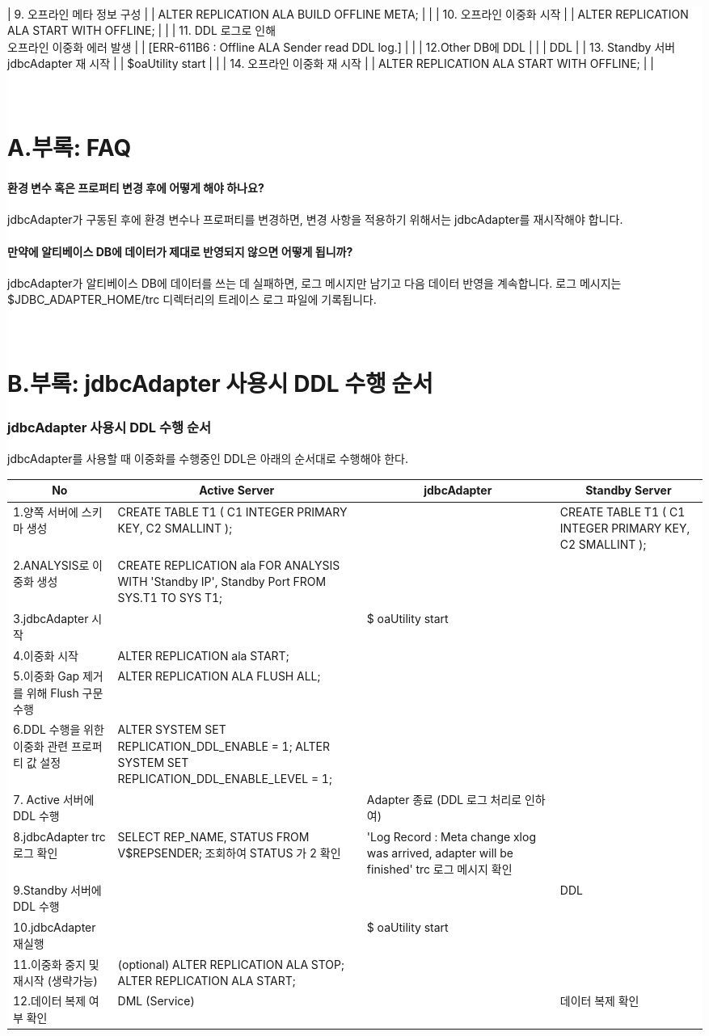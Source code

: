 | 9. 오프라인 메타 정보 구성                          |                                                              | ALTER REPLICATION ALA BUILD OFFLINE META;                    |                                                        |
| 10. 오프라인 이중화 시작                            |                                                              | ALTER REPLICATION ALA START WITH OFFLINE;                    |                                                        |
| 11. DDL 로그로 인해 <br />오프라인 이중화 에러 발생 |                                                              | [ERR-611B6 : Offline ALA Sender read DDL log.]               |                                                        |
| 12.Other DB에 DDL                                   |                                                              |                                                              | DDL                                                    |
| 13. Standby 서버 jdbcAdapter 재 시작                |                                                              | $oaUtility start                                             |                                                        |
| 14. 오프라인 이중화 재 시작                         |                                                              | ALTER REPLICATION ALA START WITH OFFLINE;                    |                                                        |

<br>

# A.부록: FAQ

#### 환경 변수 혹은 프로퍼티 변경 후에 어떻게 해야 하나요?

jdbcAdapter가 구동된 후에 환경 변수나 프로퍼티를 변경하면, 변경 사항을 적용하기
위해서는 jdbcAdapter를 재시작해야 합니다.

#### 만약에 알티베이스 DB에 데이터가 제대로 반영되지 않으면 어떻게 됩니까?

jdbcAdapter가 알티베이스 DB에 데이터를 쓰는 데 실패하면, 로그 메시지만 남기고
다음 데이터 반영을 계속합니다. 로그 메시지는 \$JDBC_ADAPTER_HOME/trc 디렉터리의
트레이스 로그 파일에 기록됩니다.

<br>

# B.부록: jdbcAdapter 사용시 DDL 수행 순서

### jdbcAdapter 사용시 DDL 수행 순서

jdbcAdapter를 사용할 때 이중화를 수행중인 DDL은 아래의 순서대로 수행해야 한다.

| No                                              | Active Server                                                                                   | jdbcAdapter                                                                                | Standby Server                                           |
|-------------------------------------------------|-------------------------------------------------------------------------------------------------|--------------------------------------------------------------------------------------------|----------------------------------------------------------|
| 1.양쪽 서버에 스키마 생성                       | CREATE TABLE T1 ( C1 INTEGER PRIMARY KEY, C2 SMALLINT );                                        |                                                                                            | CREATE TABLE T1 ( C1 INTEGER PRIMARY KEY, C2 SMALLINT ); |
| 2.ANALYSIS로 이중화 생성                        | CREATE REPLICATION ala FOR ANALYSIS WITH 'Standby IP', Standby Port FROM SYS.T1 TO SYS T1;      |                                                                                            |                                                          |
| 3.jdbcAdapter 시작                              |                                                                                                 | \$ oaUtility start                                                                         |                                                          |
| 4.이중화 시작                                   | ALTER REPLICATION ala START;                                                                    |                                                                                            |                                                          |
| 5.이중화 Gap 제거를 위해 Flush 구문 수행        | ALTER REPLICATION ALA FLUSH ALL;                                                                |                                                                                            |                                                          |
| 6.DDL 수행을 위한 이중화 관련 프로퍼티 값 설정  | ALTER SYSTEM SET REPLICATION_DDL_ENABLE = 1; ALTER SYSTEM SET REPLICATION_DDL_ENABLE_LEVEL = 1; |                                                                                            |                                                          |
| 7. Active 서버에 DDL 수행                       |                                                                                                 | Adapter 종료 (DDL 로그 처리로 인하여)                                                      |                                                          |
| 8.jdbcAdapter trc 로그 확인                     | SELECT REP_NAME, STATUS FROM V\$REPSENDER; 조회하여 STATUS 가 2 확인                            | 'Log Record : Meta change xlog was arrived, adapter will be finished' trc 로그 메시지 확인 |                                                          |
| 9.Standby 서버에 DDL 수행                       |                                                                                                 |                                                                                            | DDL                                                      |
| 10.jdbcAdapter 재실행                           |                                                                                                 | \$ oaUtility start                                                                         |                                                          |
| 11.이중화 중지 및 재시작 (생략가능)             | (optional) ALTER REPLICATION ALA STOP; ALTER REPLICATION ALA START;                             |                                                                                            |                                                          |
| 12.데이터 복제 여부 확인                        | DML (Service)                                                                                   |                                                                                            | 데이터 복제 확인                                         |